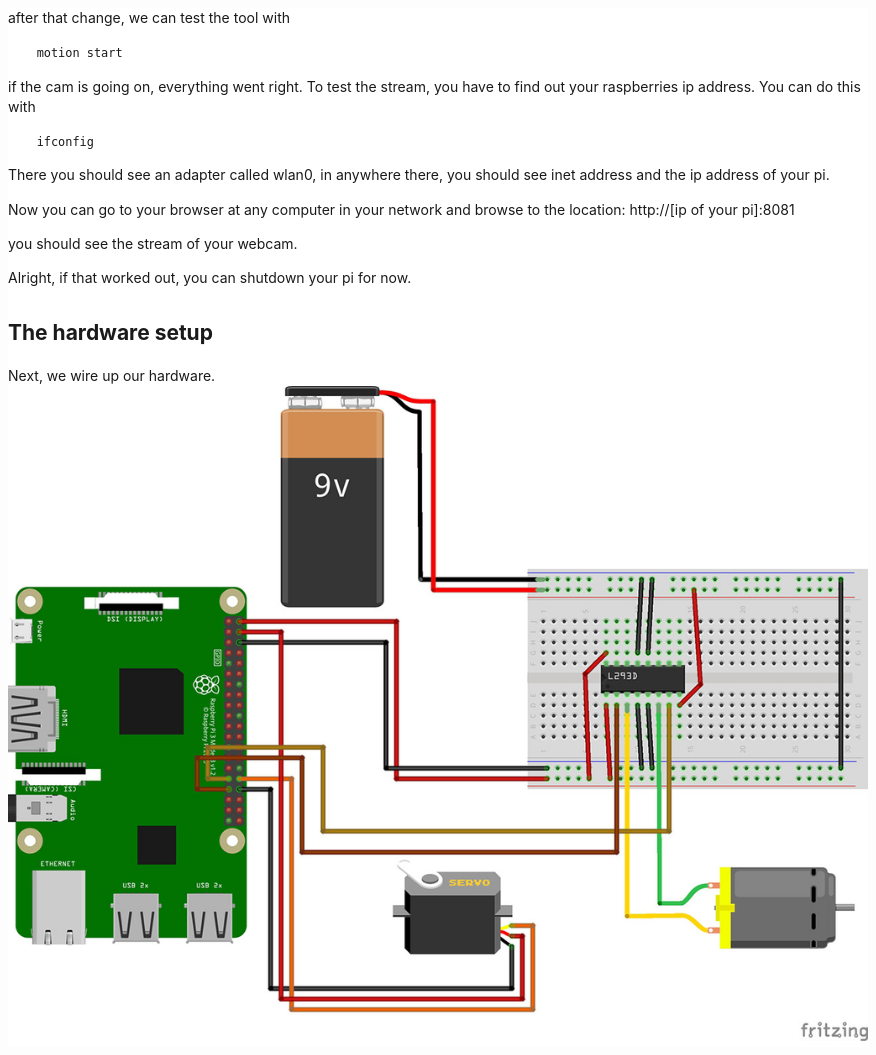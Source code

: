 after that change, we can test the tool with

``` csharp
    motion start
```

if the cam is going on, everything went right. To test the stream, you have to find out your raspberries ip address. You can do this with

``` csharp
    ifconfig
```

There you should see an adapter called wlan0, in anywhere there, you should see inet address and the ip address of your pi. 

Now you can go to your browser at any computer in your network and browse to the location: http://[ip of your pi]:8081

you should see the stream of your webcam.

Alright, if that worked out, you can shutdown your pi for now.


## The hardware setup

Next, we wire up our hardware. 
![](legoPI_Steckplatine.jpg)
